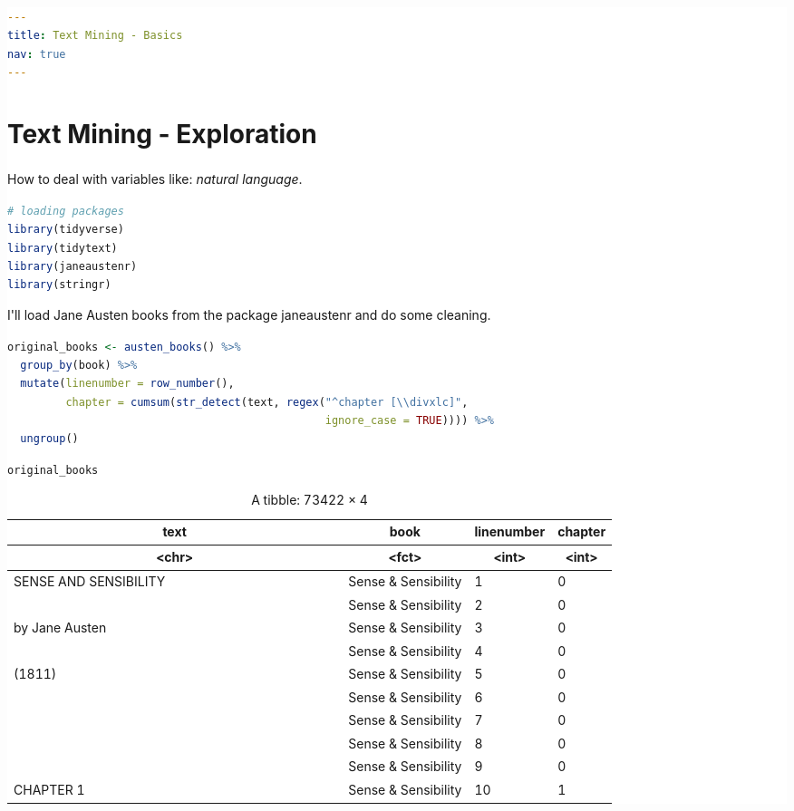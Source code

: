 ```yaml
---
title: Text Mining - Basics 
nav: true
--- 
```


# Text Mining - Exploration

How to deal with variables like: *natural language*.


```R
# loading packages
library(tidyverse)
library(tidytext)
library(janeaustenr)
library(stringr)
```

I'll load Jane Austen books from the package janeaustenr and do some cleaning.


```R
original_books <- austen_books() %>%
  group_by(book) %>%
  mutate(linenumber = row_number(),
         chapter = cumsum(str_detect(text, regex("^chapter [\\divxlc]",
                                                 ignore_case = TRUE)))) %>%
  ungroup()
```


```R
original_books
```


<table>
<caption>A tibble: 73422 × 4</caption>
<thead>
	<tr><th scope=col>text</th><th scope=col>book</th><th scope=col>linenumber</th><th scope=col>chapter</th></tr>
	<tr><th scope=col>&lt;chr&gt;</th><th scope=col>&lt;fct&gt;</th><th scope=col>&lt;int&gt;</th><th scope=col>&lt;int&gt;</th></tr>
</thead>
<tbody>
	<tr><td><span style=white-space:pre-wrap>SENSE AND SENSIBILITY                                                  </span></td><td>Sense &amp; Sensibility</td><td> 1</td><td>0</td></tr>
	<tr><td><span style=white-space:pre-wrap>                                                                       </span></td><td>Sense &amp; Sensibility</td><td> 2</td><td>0</td></tr>
	<tr><td><span style=white-space:pre-wrap>by Jane Austen                                                         </span></td><td>Sense &amp; Sensibility</td><td> 3</td><td>0</td></tr>
	<tr><td><span style=white-space:pre-wrap>                                                                       </span></td><td>Sense &amp; Sensibility</td><td> 4</td><td>0</td></tr>
	<tr><td><span style=white-space:pre-wrap>(1811)                                                                 </span></td><td>Sense &amp; Sensibility</td><td> 5</td><td>0</td></tr>
	<tr><td><span style=white-space:pre-wrap>                                                                       </span></td><td>Sense &amp; Sensibility</td><td> 6</td><td>0</td></tr>
	<tr><td><span style=white-space:pre-wrap>                                                                       </span></td><td>Sense &amp; Sensibility</td><td> 7</td><td>0</td></tr>
	<tr><td><span style=white-space:pre-wrap>                                                                       </span></td><td>Sense &amp; Sensibility</td><td> 8</td><td>0</td></tr>
	<tr><td><span style=white-space:pre-wrap>                                                                       </span></td><td>Sense &amp; Sensibility</td><td> 9</td><td>0</td></tr>
	<tr><td><span style=white-space:pre-wrap>CHAPTER 1                                                              </span></td><td>Sense &amp; Sensibility</td><td>10</td><td>1</td></tr>